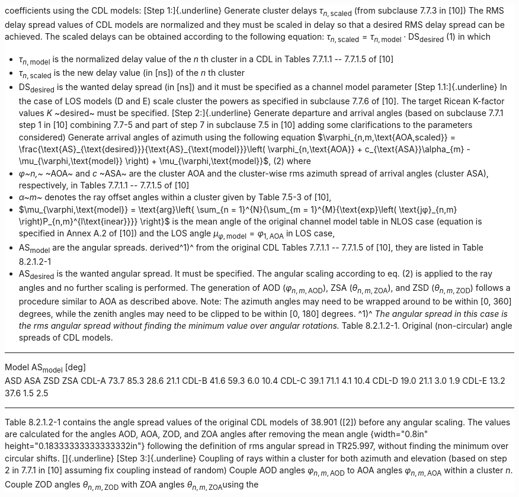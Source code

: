 coefficients using the CDL models:
[Step 1:]{.underline} Generate cluster delays $\tau_{n,\text{scaled}}$ (from
subclause 7.7.3 in [10])
The RMS delay spread values of CDL models are normalized and they must be
scaled in delay so that a desired RMS delay spread can be achieved. The scaled
delays can be obtained according to the following equation:
$\tau_{n,\text{scaled}} = \tau_{n,\text{model}} \cdot
\text{DS}_{\text{desired}}$ (1)
in which
  * $\tau_{n,\text{model}}$ is the normalized delay value of the _n_ th cluster in a CDL in Tables 7.7.1.1 -- 7.7.1.5 of [10]
  * $\tau_{n,\text{scaled}}$ is the new delay value (in [ns]) of the _n_ th cluster
  * $\text{DS}_{\text{desired}}$ is the wanted delay spread (in [ns]) and it must be specified as a channel model parameter
[Step 1.1:]{.underline} In the case of LOS models (D and E) scale cluster the
powers as specified in subclause 7.7.6 of [10]. The target Ricean K-factor
values _K_ ~desired~ must be specified.
[Step 2:]{.underline} Generate departure and arrival angles (based on
subclause 7.7.1 step 1 in [10] combining 7.7-5 and part of step 7 in subclause
7.5 in [10] adding some clarifications to the parameters considered)
Generate arrival angles of azimuth using the following equation
$\varphi_{n,m,\text{AOA,scaled}} =
\frac{\text{AS}_{\text{desired}}}{\text{AS}_{\text{model}}}\left(
\varphi_{n,\text{AOA}} + c_{\text{ASA}}\alpha_{m} - \mu_{\varphi,\text{model}}
\right) + \mu_{\varphi,\text{model}}$, (2)
where
  * _φ~n,~_ ~AOA~ and _c_ ~ASA~ are the cluster AOA and the cluster-wise rms azimuth spread of arrival angles (cluster ASA), respectively, in Tables 7.7.1.1 -- 7.7.1.5 of [10]
  * _α~m~_ denotes the ray offset angles within a cluster given by Table 7.5-3 of [10],
  * $\mu_{\varphi,\text{model}} = \text{arg}\left{ \sum_{n = 1}^{N}{\sum_{m = 1}^{M}{\text{exp}\left( \text{jφ}_{n,m} \right)P_{n,m}^{l\text{inear}}}} \right}$ is the mean angle of the original channel model table in NLOS case (equation is specified in Annex A.2 of [10]) and the LOS angle $\mu_{\varphi,\text{model}} = \varphi_{1,\text{AOA}}$ in LOS case,
  * $\text{AS}_{\text{model}}$ are the angular spreads. derived^1)^ from the original CDL Tables 7.7.1.1 -- 7.7.1.5 of [10], they are listed in Table 8.2.1.2-1
  * $\text{AS}_{\text{desired}}$ is the wanted angular spread. It must be specified.
The angular scaling according to eq. (2) is applied to the ray angles and no
further scaling is performed. The generation of AOD
($\varphi_{n,m,\text{AOD}}$), ZSA ($\theta_{n,m,\text{ZOA}}$), and ZSD
($\theta_{n,m,\text{ZOD}}$) follows a procedure similar to AOA as described
above.
Note: The azimuth angles may need to be wrapped around to be within [0, 360]
degrees, while the zenith angles may need to be clipped to be within [0, 180]
degrees.
^1)^ _The angular spread in this case is the rms angular spread without
finding the minimum value over angular rotations._
Table 8.2.1.2-1. Original (non-circular) angle spreads of CDL models.
* * *
Model $\text{AS}_{\text{model}}$ [deg]  
ASD ASA ZSD ZSA CDL-A 73.7 85.3 28.6 21.1 CDL-B 41.6 59.3 6.0 10.4 CDL-C 39.1
71.1 4.1 10.4 CDL-D 19.0 21.1 3.0 1.9 CDL-E 13.2 37.6 1.5 2.5
* * *
Table 8.2.1.2-1 contains the angle spread values of the original CDL models of
38.901 ([2]) before any angular scaling. The values are calculated for the
angles AOD, AOA, ZOD, and ZOA angles after removing the mean angle
{width="0.8in" height="0.18333333333333332in"} following the definition of rms
angular spread in TR25.997, without finding the minimum over circular shifts.
[]{.underline}
[Step 3:]{.underline} Coupling of rays within a cluster for both azimuth and
elevation (based on step 2 in 7.7.1 in [10] assuming fix coupling instead of
random)
Couple AOD angles $\varphi_{n,m,\text{AOD}}$ to AOA angles
$\varphi_{n,m,\text{AOA}}$ within a cluster _n_. Couple ZOD angles
$\theta_{n,m,\text{ZOD}}$ with ZOA angles $\theta_{n,m,\text{ZOA}}$using the